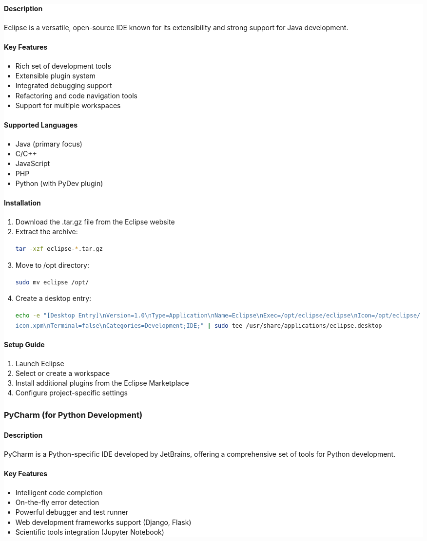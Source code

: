 #### Description
Eclipse is a versatile, open-source IDE known for its extensibility and strong support for Java development.

#### Key Features
- Rich set of development tools
- Extensible plugin system
- Integrated debugging support
- Refactoring and code navigation tools
- Support for multiple workspaces

#### Supported Languages
- Java (primary focus)
- C/C++
- JavaScript
- PHP
- Python (with PyDev plugin)

#### Installation
1. Download the .tar.gz file from the Eclipse website
2. Extract the archive:
   ```bash
   tar -xzf eclipse-*.tar.gz
   ```
3. Move to /opt directory:
   ```bash
   sudo mv eclipse /opt/
   ```
4. Create a desktop entry:
   ```bash
   echo -e "[Desktop Entry]\nVersion=1.0\nType=Application\nName=Eclipse\nExec=/opt/eclipse/eclipse\nIcon=/opt/eclipse/icon.xpm\nTerminal=false\nCategories=Development;IDE;" | sudo tee /usr/share/applications/eclipse.desktop
   ```

#### Setup Guide
1. Launch Eclipse
2. Select or create a workspace
3. Install additional plugins from the Eclipse Marketplace
4. Configure project-specific settings

### PyCharm (for Python Development)

#### Description
PyCharm is a Python-specific IDE developed by JetBrains, offering a comprehensive set of tools for Python development.

#### Key Features
- Intelligent code completion
- On-the-fly error detection
- Powerful debugger and test runner
- Web development frameworks support (Django, Flask)
- Scientific tools integration (Jupyter Notebook)
